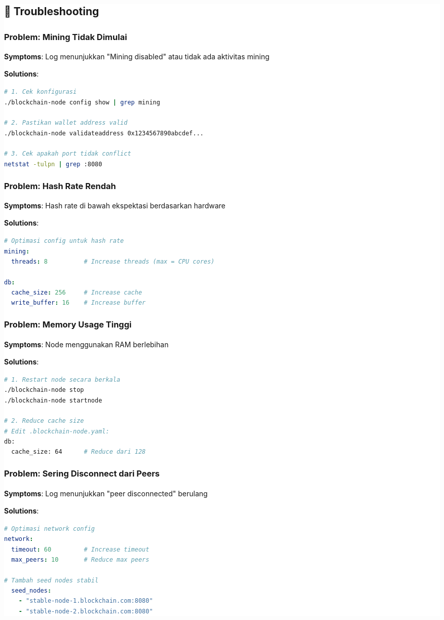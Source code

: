 ## 🔧 Troubleshooting

### Problem: Mining Tidak Dimulai

**Symptoms**: Log menunjukkan "Mining disabled" atau tidak ada aktivitas mining

**Solutions**:
```bash
# 1. Cek konfigurasi
./blockchain-node config show | grep mining

# 2. Pastikan wallet address valid
./blockchain-node validateaddress 0x1234567890abcdef...

# 3. Cek apakah port tidak conflict
netstat -tulpn | grep :8080
```

### Problem: Hash Rate Rendah

**Symptoms**: Hash rate di bawah ekspektasi berdasarkan hardware

**Solutions**:
```yaml
# Optimasi config untuk hash rate
mining:
  threads: 8          # Increase threads (max = CPU cores)
  
db:
  cache_size: 256     # Increase cache
  write_buffer: 16    # Increase buffer
```

### Problem: Memory Usage Tinggi

**Symptoms**: Node menggunakan RAM berlebihan

**Solutions**:
```bash
# 1. Restart node secara berkala
./blockchain-node stop
./blockchain-node startnode

# 2. Reduce cache size
# Edit .blockchain-node.yaml:
db:
  cache_size: 64      # Reduce dari 128
```

### Problem: Sering Disconnect dari Peers

**Symptoms**: Log menunjukkan "peer disconnected" berulang

**Solutions**:
```yaml
# Optimasi network config
network:
  timeout: 60         # Increase timeout
  max_peers: 10       # Reduce max peers
  
# Tambah seed nodes stabil
  seed_nodes:
    - "stable-node-1.blockchain.com:8080"
    - "stable-node-2.blockchain.com:8080"
```
